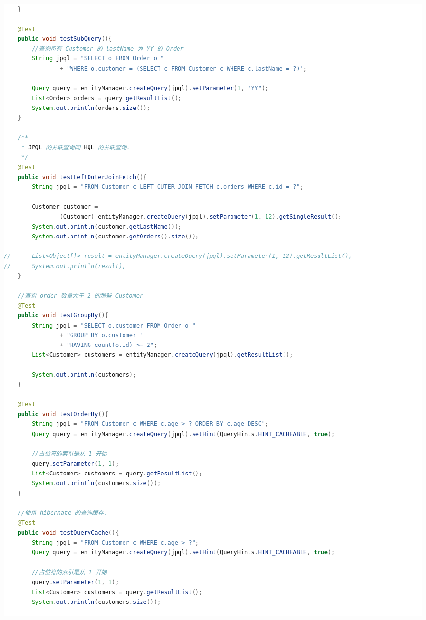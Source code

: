 ```java
	}
	
	@Test
	public void testSubQuery(){
		//查询所有 Customer 的 lastName 为 YY 的 Order
		String jpql = "SELECT o FROM Order o "
				+ "WHERE o.customer = (SELECT c FROM Customer c WHERE c.lastName = ?)";
		
		Query query = entityManager.createQuery(jpql).setParameter(1, "YY");
		List<Order> orders = query.getResultList();
		System.out.println(orders.size());
	}
	
	/**
	 * JPQL 的关联查询同 HQL 的关联查询. 
	 */
	@Test
	public void testLeftOuterJoinFetch(){
		String jpql = "FROM Customer c LEFT OUTER JOIN FETCH c.orders WHERE c.id = ?";
		
		Customer customer = 
				(Customer) entityManager.createQuery(jpql).setParameter(1, 12).getSingleResult();
		System.out.println(customer.getLastName());
		System.out.println(customer.getOrders().size());
		
//		List<Object[]> result = entityManager.createQuery(jpql).setParameter(1, 12).getResultList();
//		System.out.println(result);
	}
	
	//查询 order 数量大于 2 的那些 Customer
	@Test
	public void testGroupBy(){
		String jpql = "SELECT o.customer FROM Order o "
				+ "GROUP BY o.customer "
				+ "HAVING count(o.id) >= 2";
		List<Customer> customers = entityManager.createQuery(jpql).getResultList();
		
		System.out.println(customers);
	}
	
	@Test
	public void testOrderBy(){
		String jpql = "FROM Customer c WHERE c.age > ? ORDER BY c.age DESC";
		Query query = entityManager.createQuery(jpql).setHint(QueryHints.HINT_CACHEABLE, true);
		
		//占位符的索引是从 1 开始
		query.setParameter(1, 1);
		List<Customer> customers = query.getResultList();
		System.out.println(customers.size());
	}
	
	//使用 hibernate 的查询缓存. 
	@Test
	public void testQueryCache(){
		String jpql = "FROM Customer c WHERE c.age > ?";
		Query query = entityManager.createQuery(jpql).setHint(QueryHints.HINT_CACHEABLE, true);
		
		//占位符的索引是从 1 开始
		query.setParameter(1, 1);
		List<Customer> customers = query.getResultList();
		System.out.println(customers.size());
		
```